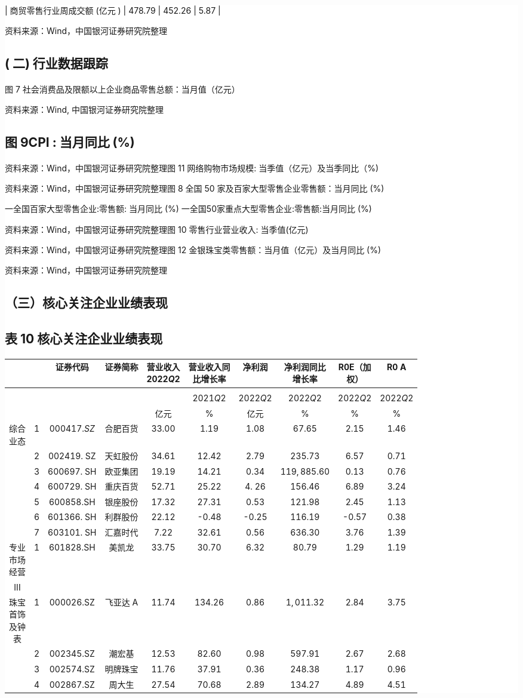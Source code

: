 | 商贸零售行业周成交额 (亿元 ) | 478.79 | 452.26 | 5.87 |

资料来源：Wind，中国银河证券研究院整理

## ( 二) 行业数据跟踪

图 7 社会消费品及限额以上企业商品零售总额：当月值（亿元）





资料来源：Wind, 中国银河证券研究院整理

## 图 $9 \mathrm{CPI}$ : 当月同比 $(\%)$



资料来源：Wind，中国银河证券研究院整理图 11 网络购物市场规模: 当季值（亿元）及当季同比（\%)



资料来源：Wind，中国银河证券研究院整理图 8 全国 50 家及百家大型零售企业零售额：当月同比 (\%)

一全国百家大型零售企业:零售额: 当月同比 (\%) 一全国50家重点大型零售企业:零售额:当月同比 (\%)



资料来源：Wind，中国银河证券研究院整理图 10 零售行业营业收入: 当季值(亿元)



资料来源：Wind，中国银河证券研究院整理图 12 金银珠宝类零售额：当月值（亿元）及当月同比 $(\%)$



资料来源：Wind，中国银河证券研究院整理

## （三）核心关注企业业绩表现

## 表 10 核心关注企业业绩表现

|  |  | 证券代码 | 证券简称 | 营业收入 <br> $2022 Q 2$ | 营业收入同 <br> 比增长率 | 净利润 | 净利润同比 <br> 增长率 | R0E（加 <br> 权） | $\mathrm{R} 0 \mathrm{~A}$ |
| :---: | :---: | :---: | :---: | :---: | :---: | :---: | :---: | :---: | :---: |
|  |  |  |  |  |  |  |  |  |  |
|  |  |  |  |  | $2021 Q 2$ | $2022 Q 2$ | $2022 Q 2$ | $2022 Q 2$ | $2022 Q 2$ |
|  |  |  |  | 亿元 | $\%$ | 亿元 | $\%$ | $\%$ | $\%$ |
| 综合 <br> 业态 | 1 | $000417 . S Z$ | 合肥百货 | 33.00 | 1.19 | 1.08 | 67.65 | 2.15 | 1.46 |
|  | 2 | 002419. SZ | 天虹股份 | 34.61 | 12.42 | 2.79 | 235.73 | 6.57 | 0.71 |
|  | 3 | 600697. SH | 欧亚集团 | 19.19 | 14.21 | 0.34 | $119,885.60$ | 0.13 | 0.76 |
|  | 4 | 600729. SH | 重庆百货 | 52.71 | 25.22 | 4. 26 | 156.46 | 6.89 | 3.24 |
|  | 5 | $600858 . \mathrm{SH}$ | 银座股份 | 17.32 | 27.31 | 0.53 | 121.98 | 2.45 | 1.13 |
|  | 6 | 601366. SH | 利群股份 | 22.12 | -0.48 | -0.25 | 116.19 | -0.57 | 0.38 |
|  | 7 | 603101. SH | 汇嘉时代 | 7.22 | 32.61 | 0.56 | 636.30 | 3.76 | 1.39 |
| 专业 <br> 市场 <br> 经营 | 1 | $601828 . \mathrm{SH}$ | 美凯龙 | 33.75 | 30.70 | 6.32 | 80.79 | 1.29 | 1.19 |
| III |  |  |  |  |  |  |  |  |  |
| 珠宝 <br> 首饰 <br> 及钟 <br> 表 | 1 | $000026 . \mathrm{SZ}$ | 飞亚达 A | 11.74 | 134.26 | 0.86 | $1,011.32$ | 2.84 | 3.75 |
|  | 2 | $002345 . \mathrm{SZ}$ | 潮宏基 | 12.53 | 82.60 | 0.98 | 597.91 | 2.67 | 2.68 |
|  | 3 | $002574 . \mathrm{SZ}$ | 明牌珠宝 | 11.76 | 37.91 | 0.36 | 248.38 | 1.17 | 0.96 |
|  | 4 | $002867 . \mathrm{SZ}$ | 周大生 | 27.54 | 70.68 | 2.89 | 134.27 | 4.89 | 4.51 |